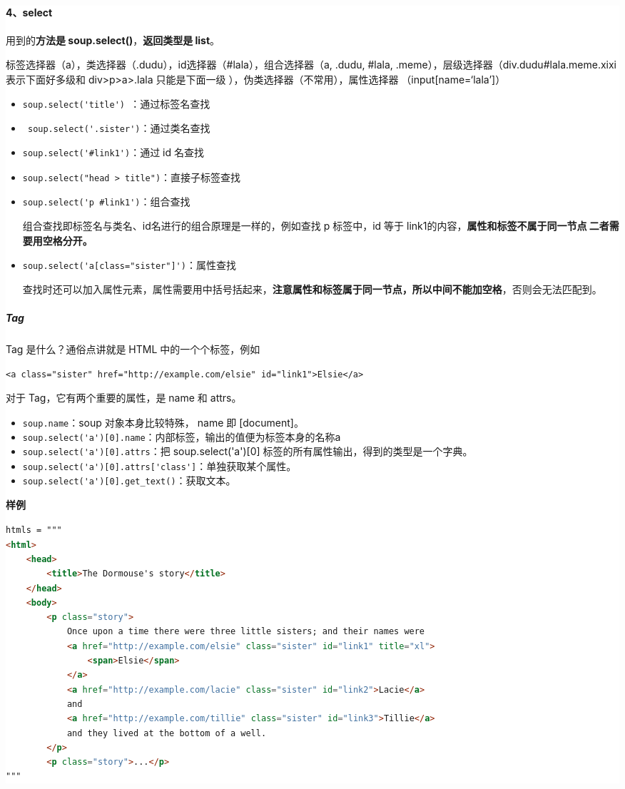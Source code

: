 

#### 4、select

用到的**方法是 soup.select()**，**返回类型是 list**。

标签选择器（a），类选择器（.dudu），id选择器（#lala），组合选择器（a, .dudu, #lala, .meme），层级选择器（div.dudu#lala.meme.xixi 表示下面好多级和 div>p>a>.lala 只能是下面一级 ），伪类选择器（不常用），属性选择器 （input[name=‘lala’]）

- `soup.select('title') `：通过标签名查找

- ` soup.select('.sister')`：通过类名查找

- `soup.select('#link1')`：通过 id 名查找

- `soup.select("head > title")`：直接子标签查找

- `soup.select('p #link1')`：组合查找

  组合查找即标签名与类名、id名进行的组合原理是一样的，例如查找 p 标签中，id 等于 link1的内容，**属性和标签不属于同一节点 二者需要用空格分开。**

- `soup.select('a[class="sister"]')`：属性查找

  查找时还可以加入属性元素，属性需要用中括号括起来，**注意属性和标签属于同一节点，所以中间不能加空格**，否则会无法匹配到。



##### Tag

Tag 是什么？通俗点讲就是 HTML 中的一个个标签，例如

```
<a class="sister" href="http://example.com/elsie" id="link1">Elsie</a>
```

对于 Tag，它有两个重要的属性，是 name 和 attrs。

- `soup.name`：soup 对象本身比较特殊， name 即 [document]。
- `soup.select('a')[0].name`：内部标签，输出的值便为标签本身的名称a
- `soup.select('a')[0].attrs`：把 soup.select('a')[0] 标签的所有属性输出，得到的类型是一个字典。
- `soup.select('a')[0].attrs['class']`：单独获取某个属性。
- `soup.select('a')[0].get_text()`：获取文本。

**样例**

```html
htmls = """
<html>
    <head>
        <title>The Dormouse's story</title>
    </head>
    <body>
        <p class="story">
            Once upon a time there were three little sisters; and their names were
            <a href="http://example.com/elsie" class="sister" id="link1" title="xl">
                <span>Elsie</span>
            </a>
            <a href="http://example.com/lacie" class="sister" id="link2">Lacie</a> 
            and
            <a href="http://example.com/tillie" class="sister" id="link3">Tillie</a>
            and they lived at the bottom of a well.
        </p>
        <p class="story">...</p>
"""
```
